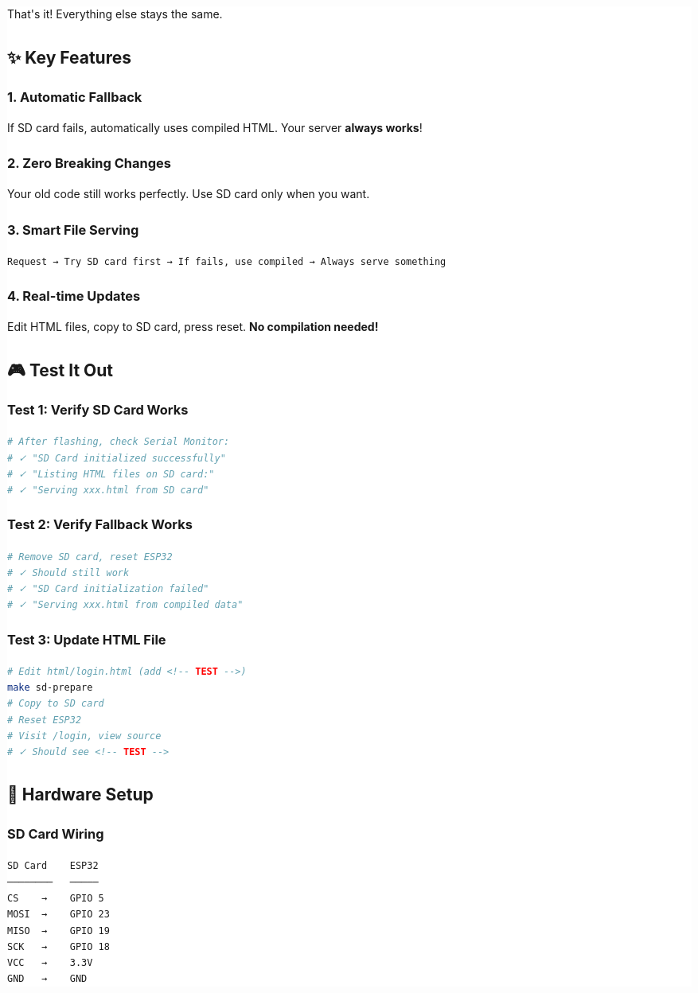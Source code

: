 That's it! Everything else stays the same.

## ✨ Key Features

### 1. Automatic Fallback
If SD card fails, automatically uses compiled HTML. Your server **always works**!

### 2. Zero Breaking Changes
Your old code still works perfectly. Use SD card only when you want.

### 3. Smart File Serving
```
Request → Try SD card first → If fails, use compiled → Always serve something
```

### 4. Real-time Updates
Edit HTML files, copy to SD card, press reset. **No compilation needed!**

## 🎮 Test It Out

### Test 1: Verify SD Card Works
```bash
# After flashing, check Serial Monitor:
# ✓ "SD Card initialized successfully"
# ✓ "Listing HTML files on SD card:"
# ✓ "Serving xxx.html from SD card"
```

### Test 2: Verify Fallback Works
```bash
# Remove SD card, reset ESP32
# ✓ Should still work
# ✓ "SD Card initialization failed"
# ✓ "Serving xxx.html from compiled data"
```

### Test 3: Update HTML File
```bash
# Edit html/login.html (add <!-- TEST -->)
make sd-prepare
# Copy to SD card
# Reset ESP32
# Visit /login, view source
# ✓ Should see <!-- TEST -->
```

## 🔌 Hardware Setup

### SD Card Wiring
```
SD Card    ESP32
────────   ─────
CS    →    GPIO 5
MOSI  →    GPIO 23
MISO  →    GPIO 19
SCK   →    GPIO 18
VCC   →    3.3V
GND   →    GND
```
